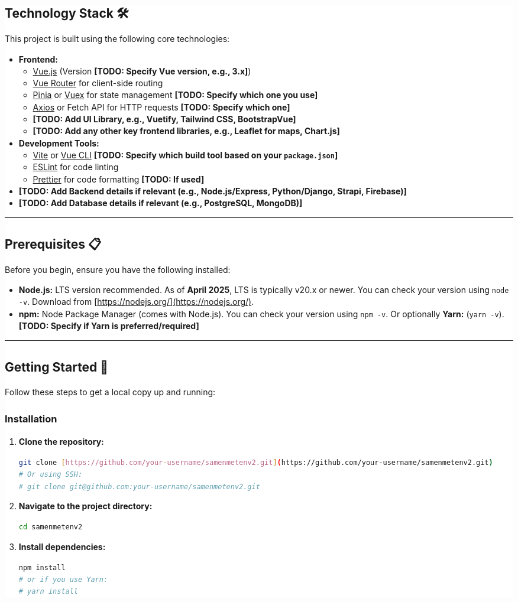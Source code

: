 ## Technology Stack 🛠️

This project is built using the following core technologies:

* **Frontend:**
    * [Vue.js](https://vuejs.org/) (Version **[TODO: Specify Vue version, e.g., 3.x]**)
    * [Vue Router](https://router.vuejs.org/) for client-side routing
    * [Pinia](https://pinia.vuejs.org/) or [Vuex](https://vuex.vuejs.org/) for state management **[TODO: Specify which one you use]**
    * [Axios](https://axios-http.com/) or Fetch API for HTTP requests **[TODO: Specify which one]**
    * **[TODO: Add UI Library, e.g., Vuetify, Tailwind CSS, BootstrapVue]**
    * **[TODO: Add any other key frontend libraries, e.g., Leaflet for maps, Chart.js]**
* **Development Tools:**
    * [Vite](https://vitejs.dev/) or [Vue CLI](https://cli.vuejs.org/) **[TODO: Specify which build tool based on your `package.json`]**
    * [ESLint](https://eslint.org/) for code linting
    * [Prettier](https://prettier.io/) for code formatting **[TODO: If used]**
* **[TODO: Add Backend details if relevant (e.g., Node.js/Express, Python/Django, Strapi, Firebase)]**
* **[TODO: Add Database details if relevant (e.g., PostgreSQL, MongoDB)]**

---

## Prerequisites 📋

Before you begin, ensure you have the following installed:

* **Node.js:** LTS version recommended. As of **April 2025**, LTS is typically v20.x or newer. You can check your version using `node -v`. Download from [https://nodejs.org/](https://nodejs.org/).
* **npm:** Node Package Manager (comes with Node.js). You can check your version using `npm -v`. Or optionally **Yarn:** (`yarn -v`). **[TODO: Specify if Yarn is preferred/required]**

---

## Getting Started 🚀

Follow these steps to get a local copy up and running:

### Installation

1.  **Clone the repository:**
    ```bash
    git clone [https://github.com/your-username/samenmetenv2.git](https://github.com/your-username/samenmetenv2.git)
    # Or using SSH:
    # git clone git@github.com:your-username/samenmetenv2.git
    ```
2.  **Navigate to the project directory:**
    ```bash
    cd samenmetenv2
    ```
3.  **Install dependencies:**
    ```bash
    npm install
    # or if you use Yarn:
    # yarn install
    ```
